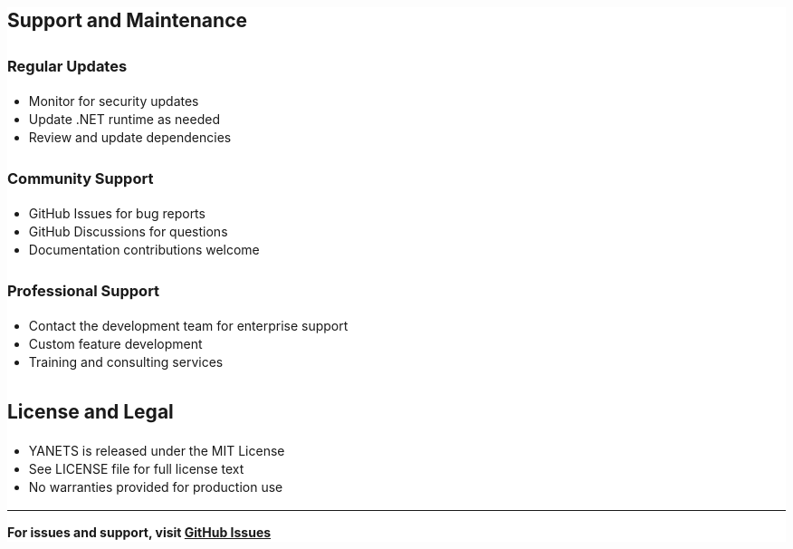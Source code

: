 ## Support and Maintenance

### Regular Updates
- Monitor for security updates
- Update .NET runtime as needed
- Review and update dependencies

### Community Support
- GitHub Issues for bug reports
- GitHub Discussions for questions
- Documentation contributions welcome

### Professional Support
- Contact the development team for enterprise support
- Custom feature development
- Training and consulting services

## License and Legal

- YANETS is released under the MIT License
- See LICENSE file for full license text
- No warranties provided for production use

---

**For issues and support, visit [GitHub Issues](https://github.com/yourusername/yanets/issues)**
